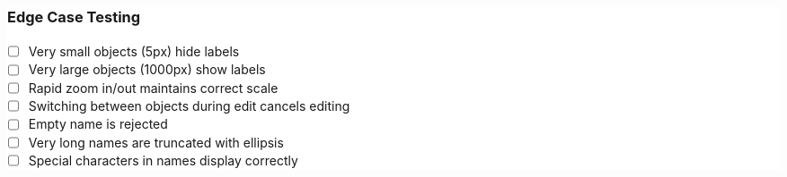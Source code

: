 ### Edge Case Testing

- [ ] Very small objects (5px) hide labels
- [ ] Very large objects (1000px) show labels
- [ ] Rapid zoom in/out maintains correct scale
- [ ] Switching between objects during edit cancels editing
- [ ] Empty name is rejected
- [ ] Very long names are truncated with ellipsis
- [ ] Special characters in names display correctly
